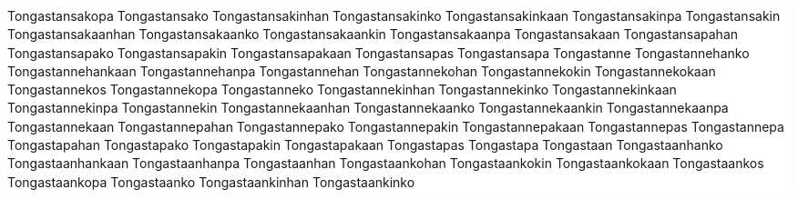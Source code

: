 Tongastansakopa
Tongastansako
Tongastansakinhan
Tongastansakinko
Tongastansakinkaan
Tongastansakinpa
Tongastansakin
Tongastansakaanhan
Tongastansakaanko
Tongastansakaankin
Tongastansakaanpa
Tongastansakaan
Tongastansapahan
Tongastansapako
Tongastansapakin
Tongastansapakaan
Tongastansapas
Tongastansapa
Tongastanne
Tongastannehanko
Tongastannehankaan
Tongastannehanpa
Tongastannehan
Tongastannekohan
Tongastannekokin
Tongastannekokaan
Tongastannekos
Tongastannekopa
Tongastanneko
Tongastannekinhan
Tongastannekinko
Tongastannekinkaan
Tongastannekinpa
Tongastannekin
Tongastannekaanhan
Tongastannekaanko
Tongastannekaankin
Tongastannekaanpa
Tongastannekaan
Tongastannepahan
Tongastannepako
Tongastannepakin
Tongastannepakaan
Tongastannepas
Tongastannepa
Tongastapahan
Tongastapako
Tongastapakin
Tongastapakaan
Tongastapas
Tongastapa
Tongastaan
Tongastaanhanko
Tongastaanhankaan
Tongastaanhanpa
Tongastaanhan
Tongastaankohan
Tongastaankokin
Tongastaankokaan
Tongastaankos
Tongastaankopa
Tongastaanko
Tongastaankinhan
Tongastaankinko